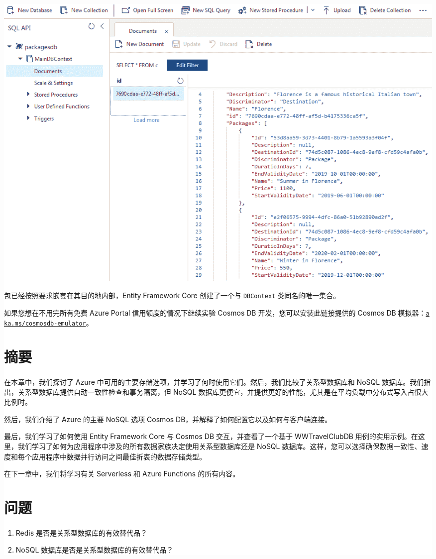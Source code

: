 ![图片](img/32c20c41-6c2d-466e-9048-f45ae8d0d406.png)

包已经按照要求嵌套在其目的地内部，Entity Framework Core 创建了一个与 `DBContext` 类同名的唯一集合。

如果您想在不用完所有免费 Azure Portal 信用额度的情况下继续实验 Cosmos DB 开发，您可以安装此链接提供的 Cosmos DB 模拟器：[`aka.ms/cosmosdb-emulator`](https://aka.ms/cosmosdb-emulator)。

# 摘要

在本章中，我们探讨了 Azure 中可用的主要存储选项，并学习了何时使用它们。然后，我们比较了关系型数据库和 NoSQL 数据库。我们指出，关系型数据库提供自动一致性检查和事务隔离，但 NoSQL 数据库更便宜，并提供更好的性能，尤其是在平均负载中分布式写入占很大比例时。

然后，我们介绍了 Azure 的主要 NoSQL 选项 Cosmos DB，并解释了如何配置它以及如何与客户端连接。

最后，我们学习了如何使用 Entity Framework Core 与 Cosmos DB 交互，并查看了一个基于 WWTravelClubDB 用例的实用示例。在这里，我们学习了如何为应用程序中涉及的所有数据家族决定使用关系型数据库还是 NoSQL 数据库。这样，您可以选择确保数据一致性、速度和每个应用程序中数据并行访问之间最佳折衷的数据存储类型。

在下一章中，我们将学习有关 Serverless 和 Azure Functions 的所有内容。

# 问题

1.  Redis 是否是关系型数据库的有效替代品？

1.  NoSQL 数据库是否是关系型数据库的有效替代品？
